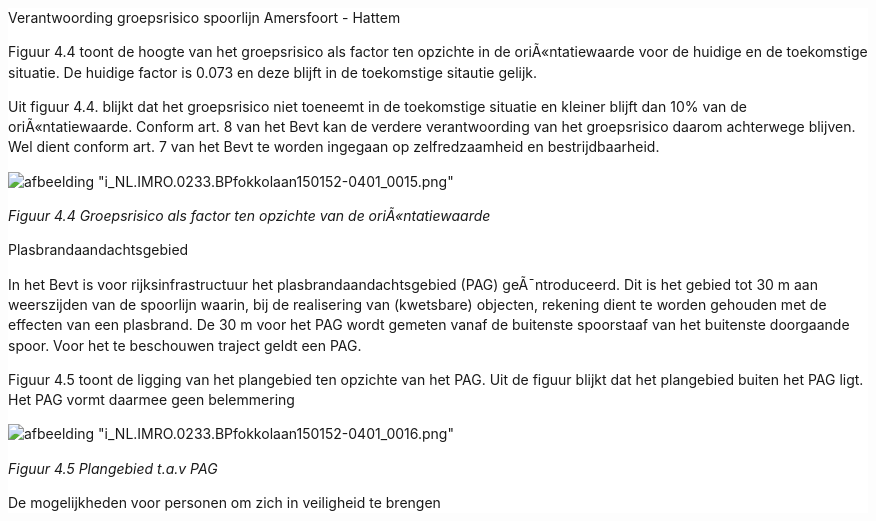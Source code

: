 Verantwoording groepsrisico spoorlijn Amersfoort \- Hattem

Figuur 4\.4 toont de hoogte van het groepsrisico als factor ten opzichte in de oriÃ«ntatiewaarde voor de huidige en de toekomstige situatie. De huidige factor is 0\.073 en deze blijft in de toekomstige sitautie gelijk.

Uit figuur 4\.4\. blijkt dat het groepsrisico niet toeneemt in de toekomstige situatie en kleiner blijft dan 10% van de oriÃ«ntatiewaarde. Conform art. 8 van het Bevt kan de verdere verantwoording van het groepsrisico daarom achterwege blijven. Wel dient conform art. 7 van het Bevt te worden ingegaan op zelfredzaamheid en bestrijdbaarheid.

![afbeelding "i_NL.IMRO.0233.BPfokkolaan150152-0401_0015.png"](i_NL.IMRO.0233.BPfokkolaan150152-0401_0015.png)

*Figuur 4\.4 Groepsrisico als factor ten opzichte van de oriÃ«ntatiewaarde*

Plasbrandaandachtsgebied

In het Bevt is voor rijksinfrastructuur het plasbrandaandachtsgebied (PAG) geÃ¯ntroduceerd. Dit is het gebied tot 30 m aan weerszijden van de spoorlijn waarin, bij de realisering van (kwetsbare) objecten, rekening dient te worden gehouden met de effecten van een plasbrand. De 30 m voor het PAG wordt gemeten vanaf de buitenste spoorstaaf van het buitenste doorgaande spoor. Voor het te beschouwen traject geldt een PAG.

Figuur 4\.5 toont de ligging van het plangebied ten opzichte van het PAG. Uit de figuur blijkt dat het plangebied buiten het PAG ligt. Het PAG vormt daarmee geen belemmering

![afbeelding "i_NL.IMRO.0233.BPfokkolaan150152-0401_0016.png"](i_NL.IMRO.0233.BPfokkolaan150152-0401_0016.png)

*Figuur 4\.5 Plangebied t.a.v PAG*

De mogelijkheden voor personen om zich in veiligheid te brengen


